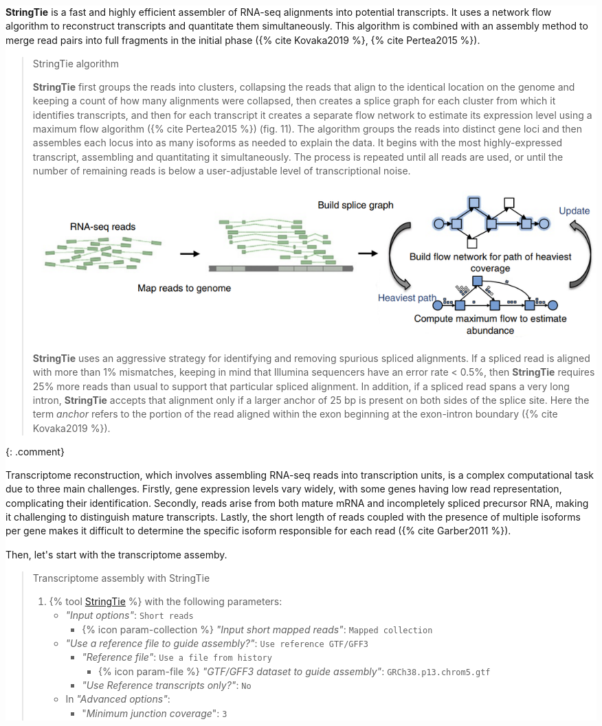 **StringTie** is a fast and highly efficient assembler of RNA-seq alignments into potential transcripts. It uses a network flow algorithm to reconstruct transcripts and quantitate them simultaneously. This algorithm is combined with an assembly method to merge read pairs into full fragments in the initial phase ({% cite Kovaka2019 %}, {% cite Pertea2015 %}).

> <comment-title>StringTie algorithm</comment-title>
>
> **StringTie** first groups the reads into clusters, collapsing the reads that align to the identical location on the genome and keeping a count of how many alignments were collapsed, then creates a splice graph for each cluster from which it identifies transcripts, and then for each transcript it creates a separate flow network to estimate its expression level using a maximum flow algorithm ({% cite Pertea2015 %}) (fig. 11). The algorithm groups the reads into distinct gene loci and then assembles each locus into as many isoforms as needed to explain the data. It begins with the most highly-expressed transcript, assembling and quantitating it simultaneously. The process is repeated until all reads are used, or until the number of remaining reads is below a user-adjustable level of transcriptional noise.
>
> ![Figure 11. StringTie algorithm details](../../images/differential_isoform/stringtie_algorithm.png "Transcript assembly pipeline for StringTie. It begins with a set of RNA-seq reads that have been mapped to the genome. StringTie iteratively extracts the heaviest path from a splice graph, constructs a flow network, computes maximum flow to estimate abundance, and then updates the splice graph by removing reads that were assigned by the flow algorithm. This process repeats until all reads have been assigned. Source: Perea et al., 2015")
>
> **StringTie** uses an aggressive strategy for identifying and removing spurious spliced alignments. If a spliced read is aligned with more than 1% mismatches, keeping in mind that Illumina sequencers have an error rate < 0.5%, then **StringTie** requires 25% more reads than usual to support that particular spliced alignment. In addition, if a spliced read spans a very long intron, **StringTie** accepts that alignment only if a larger anchor of 25 bp is present on both sides of the splice site. Here the term *anchor* refers to the portion of the read aligned within the exon beginning at the exon-intron boundary ({% cite Kovaka2019 %}).
>
>
{: .comment}

Transcriptome reconstruction, which involves assembling RNA-seq reads into transcription units, is a complex computational task due to three main challenges. Firstly, gene expression levels vary widely, with some genes having low read representation, complicating their identification. Secondly, reads arise from both mature mRNA and incompletely spliced precursor RNA, making it challenging to distinguish mature transcripts. Lastly, the short length of reads coupled with the presence of multiple isoforms per gene makes it difficult to determine the specific isoform responsible for each read ({% cite Garber2011 %}).

Then, let's start with the transcriptome assemby.

> <hands-on-title>Transcriptome assembly with StringTie</hands-on-title>
>
> 1. {% tool [StringTie](toolshed.g2.bx.psu.edu/repos/iuc/stringtie/stringtie/2.2.1+galaxy1) %} with the following parameters:
>    - *"Input options"*: `Short reads`
>        - {% icon param-collection %} *"Input short mapped reads"*: `Mapped collection`
>    - *"Use a reference file to guide assembly?"*: `Use reference GTF/GFF3`
>        - *"Reference file"*: `Use a file from history`
>            - {% icon param-file %} *"GTF/GFF3 dataset to guide assembly"*: `GRCh38.p13.chrom5.gtf`
>        - *"Use Reference transcripts only?"*: `No`
>    - In *"Advanced options"*:
>        - "*Minimum junction coverage*": `3`